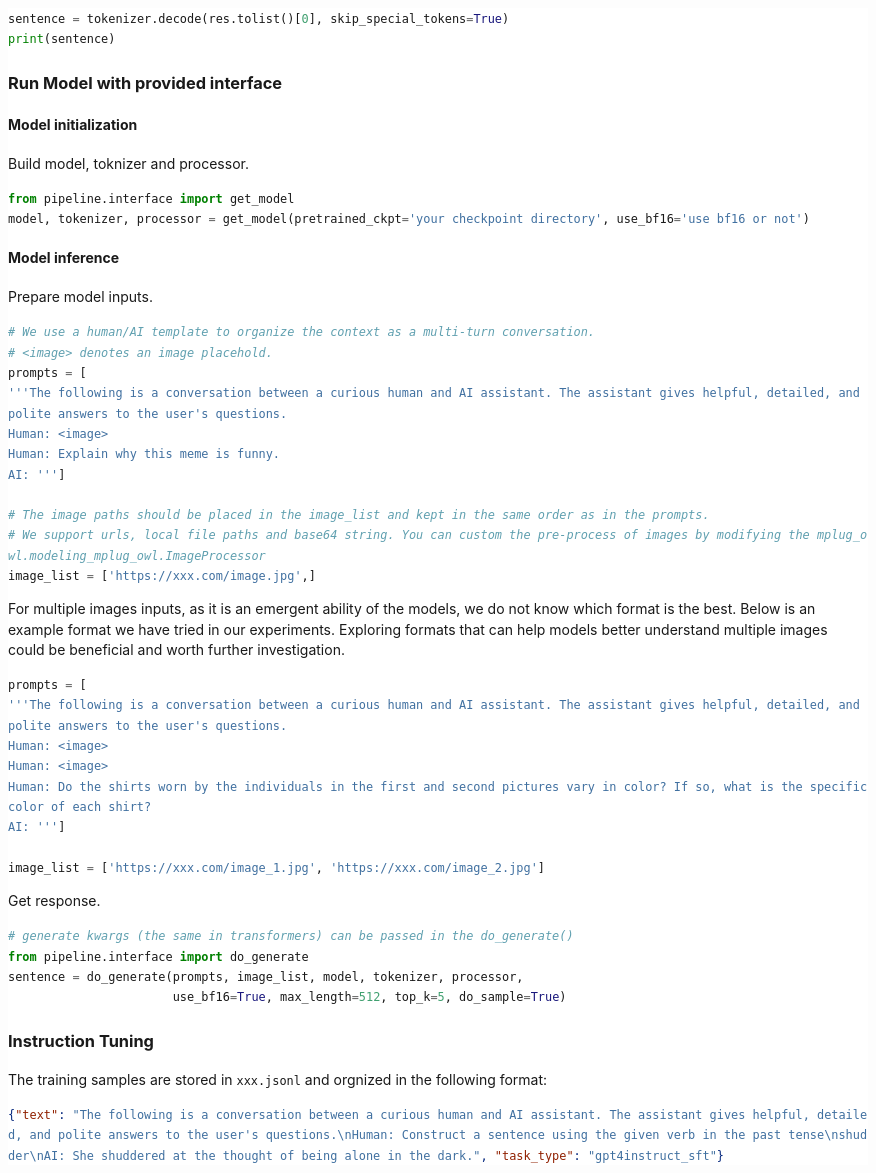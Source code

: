 ```Python
sentence = tokenizer.decode(res.tolist()[0], skip_special_tokens=True)
print(sentence)
```


### Run Model with provided interface
#### Model initialization
Build model, toknizer and processor.
```Python
from pipeline.interface import get_model
model, tokenizer, processor = get_model(pretrained_ckpt='your checkpoint directory', use_bf16='use bf16 or not')
```

#### Model inference
Prepare model inputs.
```Python
# We use a human/AI template to organize the context as a multi-turn conversation.
# <image> denotes an image placehold.
prompts = [
'''The following is a conversation between a curious human and AI assistant. The assistant gives helpful, detailed, and polite answers to the user's questions.
Human: <image>
Human: Explain why this meme is funny.
AI: ''']

# The image paths should be placed in the image_list and kept in the same order as in the prompts.
# We support urls, local file paths and base64 string. You can custom the pre-process of images by modifying the mplug_owl.modeling_mplug_owl.ImageProcessor
image_list = ['https://xxx.com/image.jpg',]
```

For multiple images inputs, as it is an emergent ability of the models, we do not know which format is the best. Below is an example format we have tried in our experiments. Exploring formats that can help models better understand multiple images could be beneficial and worth further investigation.
```Python
prompts = [
'''The following is a conversation between a curious human and AI assistant. The assistant gives helpful, detailed, and polite answers to the user's questions.
Human: <image>
Human: <image>
Human: Do the shirts worn by the individuals in the first and second pictures vary in color? If so, what is the specific color of each shirt?
AI: ''']

image_list = ['https://xxx.com/image_1.jpg', 'https://xxx.com/image_2.jpg']
```

Get response.
```Python
# generate kwargs (the same in transformers) can be passed in the do_generate()
from pipeline.interface import do_generate
sentence = do_generate(prompts, image_list, model, tokenizer, processor, 
                       use_bf16=True, max_length=512, top_k=5, do_sample=True)
```
### Instruction Tuning
The training samples are stored in ```xxx.jsonl``` and orgnized in the following format:
```json
{"text": "The following is a conversation between a curious human and AI assistant. The assistant gives helpful, detailed, and polite answers to the user's questions.\nHuman: Construct a sentence using the given verb in the past tense\nshudder\nAI: She shuddered at the thought of being alone in the dark.", "task_type": "gpt4instruct_sft"}
```